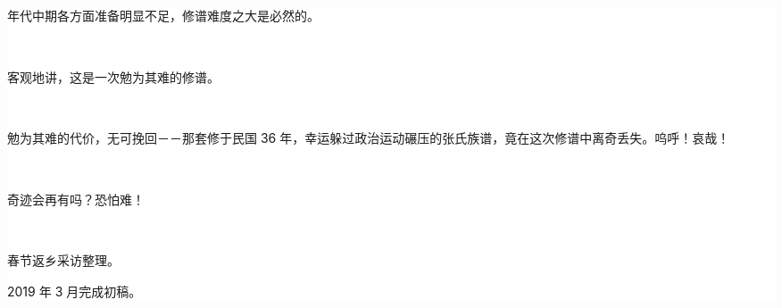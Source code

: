   <span class="s1">
   年代中期各方面准备明显不足，修谱难度之大是必然的。
  </span>
 </p>
 <p class="p1">
  <span class="s1">
  </span>
  <br/>
 </p>
 <p class="p2">
  <span class="s1">
   客观地讲，这是一次勉为其难的修谱。
  </span>
 </p>
 <p class="p1">
  <span class="s1">
  </span>
  <br/>
 </p>
 <p class="p2">
  <span class="s1">
   勉为其难的代价，无可挽回－－那套修于民国
  </span>
  <span class="s2">
   36
  </span>
  <span class="s1">
   年，幸运躲过政治运动碾压的张氏族谱，竟在这次修谱中离奇丢失。呜呼！哀哉！
  </span>
 </p>
 <p class="p1">
  <span class="s1">
  </span>
  <br/>
 </p>
 <p class="p2">
  <span class="s1">
   奇迹会再有吗？恐怕难！
  </span>
 </p>
 <p class="p1">
  <span class="s1">
  </span>
  <br/>
 </p>
 <p class="p2">
  <span class="s1">
   春节返乡采访整理。
  </span>
 </p>
 <p class="p2">
  <span class="s2">
   2019
  </span>
  <span class="s1">
   年
  </span>
  <span class="s2">
   3
  </span>
  <span class="s1">
   月完成初稿。
  </span>
 </p>
